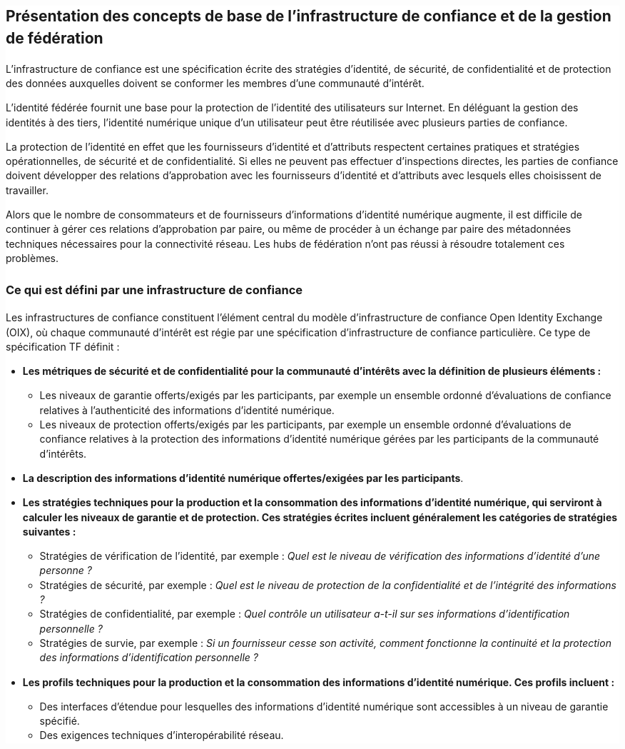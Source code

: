 ## <a name="understand-the-trust-framework-and-federation-management-foundation"></a>Présentation des concepts de base de l’infrastructure de confiance et de la gestion de fédération

L’infrastructure de confiance est une spécification écrite des stratégies d’identité, de sécurité, de confidentialité et de protection des données auxquelles doivent se conformer les membres d’une communauté d’intérêt.

L’identité fédérée fournit une base pour la protection de l’identité des utilisateurs sur Internet. En déléguant la gestion des identités à des tiers, l’identité numérique unique d’un utilisateur peut être réutilisée avec plusieurs parties de confiance.  

La protection de l’identité en effet que les fournisseurs d’identité et d’attributs respectent certaines pratiques et stratégies opérationnelles, de sécurité et de confidentialité.  Si elles ne peuvent pas effectuer d’inspections directes, les parties de confiance doivent développer des relations d’approbation avec les fournisseurs d’identité et d’attributs avec lesquels elles choisissent de travailler.  

Alors que le nombre de consommateurs et de fournisseurs d’informations d’identité numérique augmente, il est difficile de continuer à gérer ces relations d’approbation par paire, ou même de procéder à un échange par paire des métadonnées techniques nécessaires pour la connectivité réseau.  Les hubs de fédération n’ont pas réussi à résoudre totalement ces problèmes.

### <a name="what-a-trust-framework-specification-defines"></a>Ce qui est défini par une infrastructure de confiance
Les infrastructures de confiance constituent l’élément central du modèle d’infrastructure de confiance Open Identity Exchange (OIX), où chaque communauté d’intérêt est régie par une spécification d’infrastructure de confiance particulière. Ce type de spécification TF définit :

- **Les métriques de sécurité et de confidentialité pour la communauté d’intérêts avec la définition de plusieurs éléments :**
    - Les niveaux de garantie offerts/exigés par les participants, par exemple un ensemble ordonné d’évaluations de confiance relatives à l’authenticité des informations d’identité numérique.
    - Les niveaux de protection offerts/exigés par les participants, par exemple un ensemble ordonné d’évaluations de confiance relatives à la protection des informations d’identité numérique gérées par les participants de la communauté d’intérêts.

- **La description des informations d’identité numérique offertes/exigées par les participants**.

- **Les stratégies techniques pour la production et la consommation des informations d’identité numérique, qui serviront à calculer les niveaux de garantie et de protection. Ces stratégies écrites incluent généralement les catégories de stratégies suivantes :**
    - Stratégies de vérification de l’identité, par exemple : *Quel est le niveau de vérification des informations d’identité d’une personne ?*
    - Stratégies de sécurité, par exemple : *Quel est le niveau de protection de la confidentialité et de l’intégrité des informations ?*
    - Stratégies de confidentialité, par exemple : *Quel contrôle un utilisateur a-t-il sur ses informations d’identification personnelle ?*
    - Stratégies de survie, par exemple : *Si un fournisseur cesse son activité, comment fonctionne la continuité et la protection des informations d’identification personnelle ?*

- **Les profils techniques pour la production et la consommation des informations d’identité numérique. Ces profils incluent :**
    - Des interfaces d’étendue pour lesquelles des informations d’identité numérique sont accessibles à un niveau de garantie spécifié.
    - Des exigences techniques d’interopérabilité réseau.
